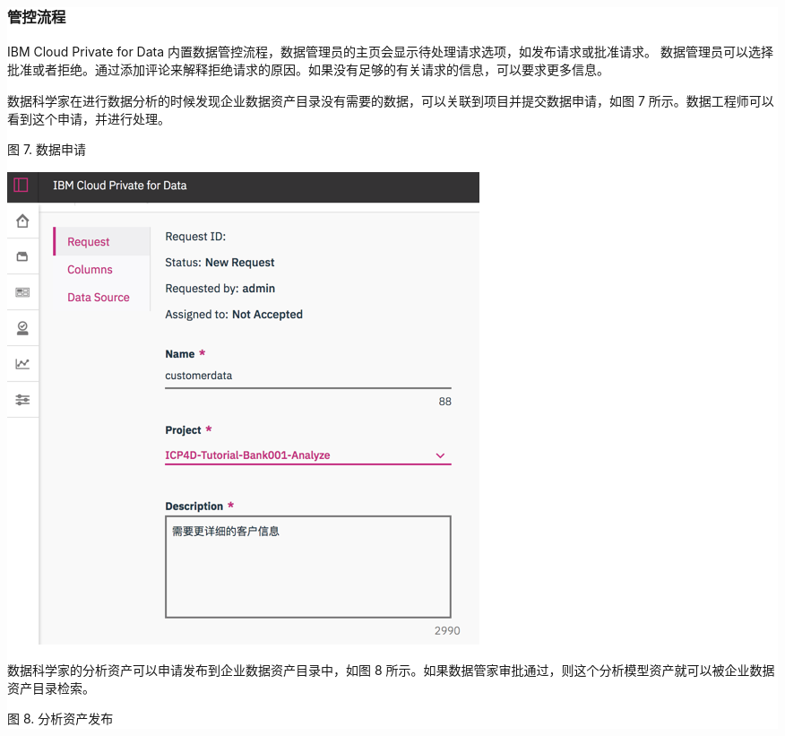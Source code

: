 ### 管控流程

IBM Cloud Private for Data 内置数据管控流程，数据管理员的主页会显示待处理请求选项，如发布请求或批准请求。 数据管理员可以选择批准或者拒绝。通过添加评论来解释拒绝请求的原因。如果没有足够的有关请求的信息，可以要求更多信息。

数据科学家在进行数据分析的时候发现企业数据资产目录没有需要的数据，可以关联到项目并提交数据申请，如图 7 所示。数据工程师可以看到这个申请，并进行处理。

图 7\. 数据申请

![alt](../ibm_articles_img/ba-lo-hands-on-icp-for-data1_images_image007.png)

数据科学家的分析资产可以申请发布到企业数据资产目录中，如图 8 所示。如果数据管家审批通过，则这个分析模型资产就可以被企业数据资产目录检索。

图 8\. 分析资产发布
